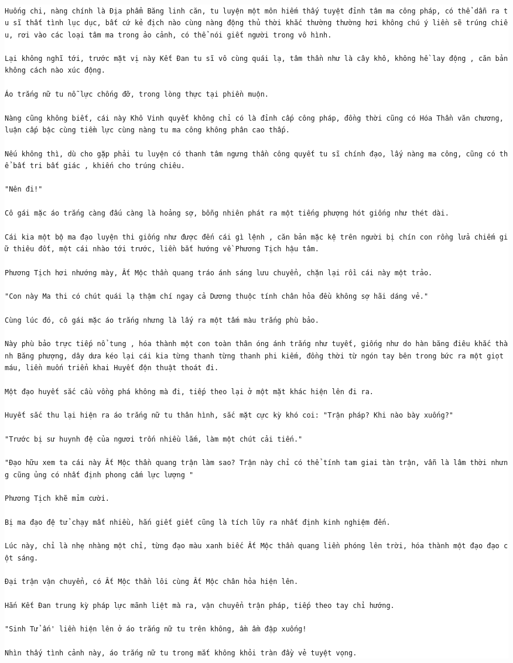 	Huống chi, nàng chính là Địa phẩm Băng linh căn, tu luyện một môn hiếm thấy tuyệt đỉnh tâm ma công pháp, có thể dẫn ra tu sĩ thất tình lục dục, bất cứ kẻ địch nào cùng nàng động thủ thời khắc thường thường hơi không chú ý liền sẽ trúng chiêu, rơi vào các loại tâm ma trong ảo cảnh, có thể nói giết người trong vô hình.

	Lại không nghĩ tới, trước mặt vị này Kết Đan tu sĩ vô cùng quái lạ, tâm thần như là cây khô, không hề lay động , căn bản không cách nào xúc động.

	Áo trắng nữ tu nỗ lực chống đỡ, trong lòng thực tại phiền muộn.

	Nàng cũng không biết, cái này Khô Vinh quyết không chỉ có là đỉnh cấp công pháp, đồng thời cũng có Hóa Thần văn chương, luận cấp bậc cùng tiềm lực cùng nàng tu ma công không phân cao thấp.

	Nếu không thì, dù cho gặp phải tu luyện có thanh tâm ngưng thần công quyết tu sĩ chính đạo, lấy nàng ma công, cũng có thể bất tri bất giác , khiến cho trúng chiêu.

	"Nên đi!"

	Cô gái mặc áo trắng càng đấu càng là hoảng sợ, bỗng nhiên phát ra một tiếng phượng hót giống như thét dài.

	Cái kia một bộ ma đạo luyện thi giống như được đến cái gì lệnh , căn bản mặc kệ trên người bị chín con rồng lửa chiếm giữ thiêu đốt, một cái nhào tới trước, liền bắt hướng về Phương Tịch hậu tâm.

	Phương Tịch hơi nhướng mày, Ất Mộc thần quang tráo ánh sáng lưu chuyển, chặn lại rồi cái này một trảo.

	"Con này Ma thi có chút quái lạ thậm chí ngay cả Dương thuộc tính chân hỏa đều không sợ hãi dáng vẻ."

	Cùng lúc đó, cô gái mặc áo trắng nhưng là lấy ra một tấm màu trắng phù bảo.

	Này phù bảo trực tiếp nổ tung , hóa thành một con toàn thân óng ánh trắng như tuyết, giống như do hàn băng điêu khắc thành Băng phượng, dây dưa kéo lại cái kia từng thanh từng thanh phi kiếm, đồng thời từ ngón tay bên trong bức ra một giọt máu, liền muốn triển khai Huyết độn thuật thoát đi.

	Một đạo huyết sắc cầu vồng phá không mà đi, tiếp theo lại ở một mặt khác hiện lên đi ra.

	Huyết sắc thu lại hiện ra áo trắng nữ tu thân hình, sắc mặt cực kỳ khó coi: "Trận pháp? Khi nào bày xuống?"

	"Trước bị sư huynh đệ của ngươi trốn nhiều lắm, làm một chút cải tiến."

	"Đạo hữu xem ta cái này Ất Mộc thần quang trận làm sao? Trận này chỉ có thể tính tam giai tàn trận, vẫn là lâm thời nhưng cũng ủng có nhất định phong cấm lực lượng "

	Phương Tịch khẽ mỉm cười.

	Bị ma đạo đệ tử chạy mất nhiều, hắn giết giết cũng là tích lũy ra nhất định kinh nghiệm đến.

	Lúc này, chỉ là nhẹ nhàng một chỉ, từng đạo màu xanh biếc Ất Mộc thần quang liền phóng lên trời, hóa thành một đạo đạo cột sáng.

	Đại trận vận chuyển, có Ất Mộc thần lôi cùng Ất Mộc chân hỏa hiện lên.

	Hắn Kết Đan trung kỳ pháp lực mãnh liệt mà ra, vận chuyển trận pháp, tiếp theo tay chỉ hướng.

	"Sinh Tử ấn' liền hiện lên ở áo trắng nữ tu trên không, ầm ầm đập xuống!

	Nhìn thấy tình cảnh này, áo trắng nữ tu trong mắt không khỏi tràn đầy vẻ tuyệt vọng.
